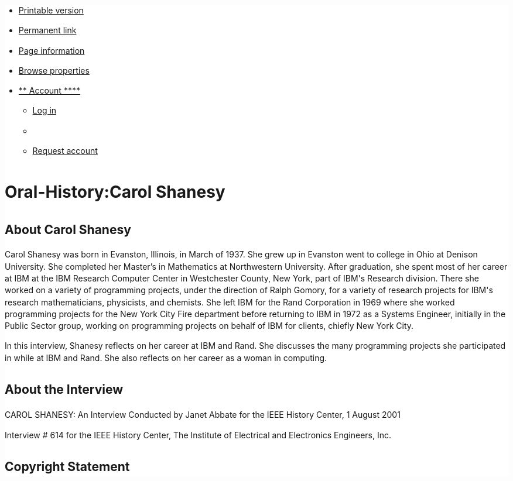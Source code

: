   * [Printable
    version](/index.php?title=Oral-History:Carol_Shanesy&printable=yes "Printable version of this page [p]")
  
  * [Permanent
    link](/index.php?title=Oral-History:Carol_Shanesy&oldid=108287 "Permanent link to this revision of the page")
  
  * [Page
    information](/index.php?title=Oral-History:Carol_Shanesy&action=info)
  
  * [Browse properties](/Special:Browse/Oral-2DHistory:Carol_Shanesy)
* [** Account ****](# "Account")
  * [Log
    in](/index.php?title=Special:UserLogin&returnto=Oral-History%3ACarol+Shanesy)
  
  * 
  * [Request account](/Special:RequestAccount)


# Oral-History:Carol Shanesy

## About Carol Shanesy

Carol Shanesy was born in Evanston, Illinois, in March of 1937\. She
grew up in Evanston went to college in Ohio at Denison University. She
completed her Master’s in Mathematics at Northwestern University. After
graduation, she spent most of her career at IBM at the IBM Research
Computer Center in Westchester County, New York, part of IBM's Research
division. There she worked on a variety of programming projects, under
the direction of Ralph Gomory, for a variety of research projects for
IBM's research mathematicians, physicists, and chemists. She left IBM
for the Rand Corporation in 1969 where she worked programming projects
for the New York City Fire department before returning to IBM in 1972 as
a Systems Engineer, initially in the Public Sector group, working on
programming projects on behalf of IBM for clients, chiefly New York
City.

In this interview, Shanesy reflects on her career at IBM and Rand. She
discusses the many programming projects she participated in while at IBM
and Rand. She also reflects on her career as a woman in computing.

## About the Interview

CAROL SHANESY: An Interview Conducted by Janet Abbate for the IEEE
History Center, 1 August 2001

Interview \# 614 for the IEEE History Center, The Institute of
Electrical and Electronics Engineers, Inc.

## Copyright Statement
